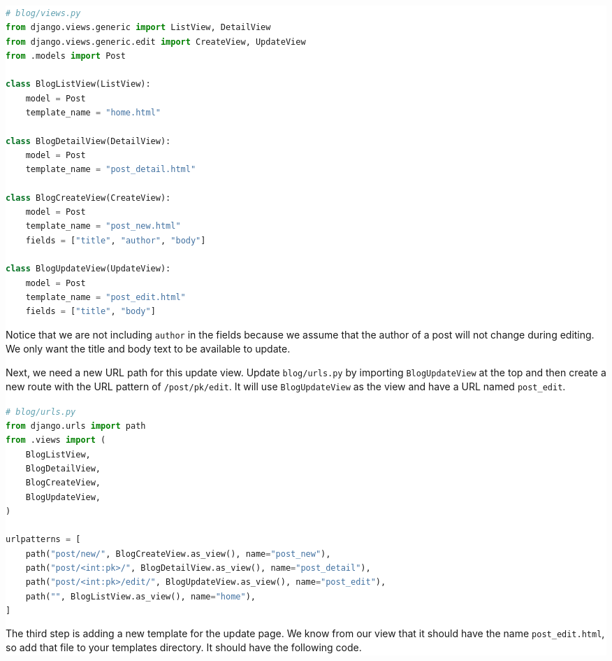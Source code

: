 ```python
# blog/views.py
from django.views.generic import ListView, DetailView
from django.views.generic.edit import CreateView, UpdateView
from .models import Post

class BlogListView(ListView):
    model = Post
    template_name = "home.html"

class BlogDetailView(DetailView):
    model = Post
    template_name = "post_detail.html"

class BlogCreateView(CreateView):
    model = Post
    template_name = "post_new.html"
    fields = ["title", "author", "body"]

class BlogUpdateView(UpdateView):
    model = Post
    template_name = "post_edit.html"
    fields = ["title", "body"]
```

Notice that we are not including `author` in the fields because we assume that the author of a post will not change during editing. We only want the title and body text to be available to update.

Next, we need a new URL path for this update view. Update `blog/urls.py` by importing `BlogUpdateView` at the top and then create a new route with the URL pattern of `/post/pk/edit`. It will use `BlogUpdateView` as the view and have a URL named `post_edit`.

```python
# blog/urls.py
from django.urls import path
from .views import (
    BlogListView,
    BlogDetailView,
    BlogCreateView,
    BlogUpdateView,
)

urlpatterns = [
    path("post/new/", BlogCreateView.as_view(), name="post_new"),
    path("post/<int:pk>/", BlogDetailView.as_view(), name="post_detail"),
    path("post/<int:pk>/edit/", BlogUpdateView.as_view(), name="post_edit"),
    path("", BlogListView.as_view(), name="home"),
]
```

The third step is adding a new template for the update page. We know from our view that it should have the name `post_edit.html`, so add that file to your templates directory. It should have the following code.
